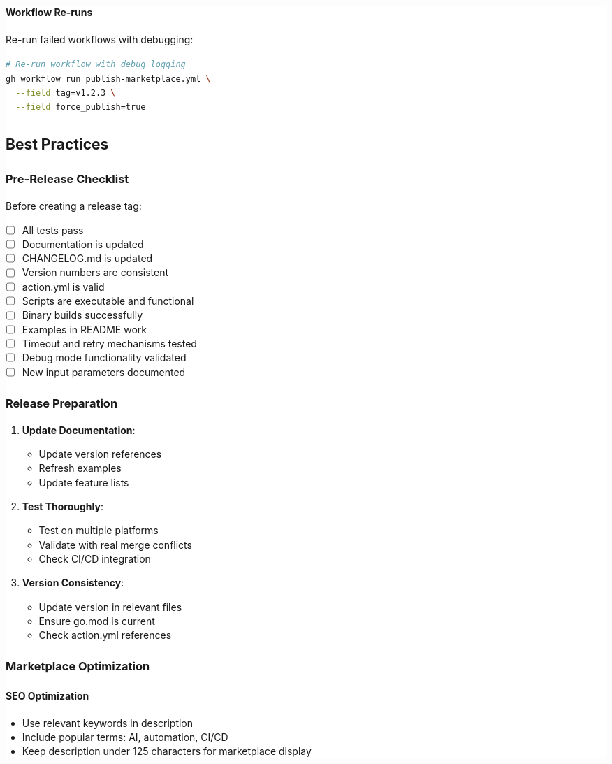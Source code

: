 #### Workflow Re-runs

Re-run failed workflows with debugging:

```bash
# Re-run workflow with debug logging
gh workflow run publish-marketplace.yml \
  --field tag=v1.2.3 \
  --field force_publish=true
```

## Best Practices

### Pre-Release Checklist

Before creating a release tag:

- [ ] All tests pass
- [ ] Documentation is updated
- [ ] CHANGELOG.md is updated
- [ ] Version numbers are consistent
- [ ] action.yml is valid
- [ ] Scripts are executable and functional
- [ ] Binary builds successfully
- [ ] Examples in README work
- [ ] Timeout and retry mechanisms tested
- [ ] Debug mode functionality validated
- [ ] New input parameters documented

### Release Preparation

1. **Update Documentation**:
   - Update version references
   - Refresh examples
   - Update feature lists

2. **Test Thoroughly**:
   - Test on multiple platforms
   - Validate with real merge conflicts
   - Check CI/CD integration

3. **Version Consistency**:
   - Update version in relevant files
   - Ensure go.mod is current
   - Check action.yml references

### Marketplace Optimization

#### SEO Optimization

- Use relevant keywords in description
- Include popular terms: AI, automation, CI/CD
- Keep description under 125 characters for marketplace display
